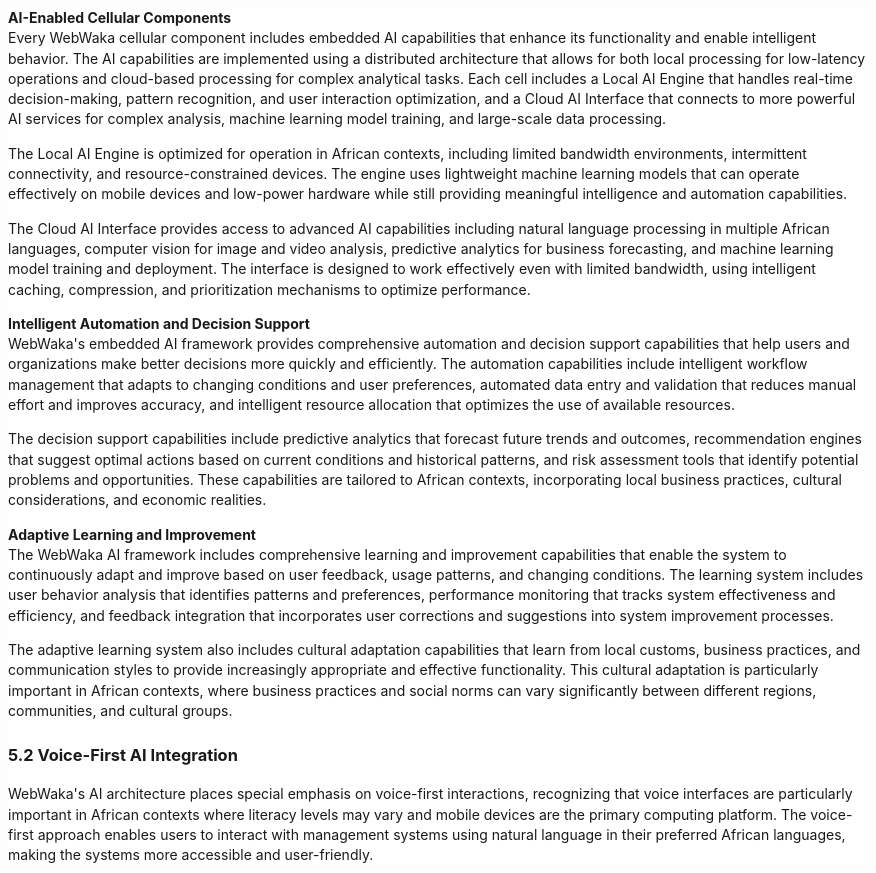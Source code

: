 **AI-Enabled Cellular Components**  
Every WebWaka cellular component includes embedded AI capabilities that enhance its functionality and enable intelligent behavior. The AI capabilities are implemented using a distributed architecture that allows for both local processing for low-latency operations and cloud-based processing for complex analytical tasks. Each cell includes a Local AI Engine that handles real-time decision-making, pattern recognition, and user interaction optimization, and a Cloud AI Interface that connects to more powerful AI services for complex analysis, machine learning model training, and large-scale data processing.

The Local AI Engine is optimized for operation in African contexts, including limited bandwidth environments, intermittent connectivity, and resource-constrained devices. The engine uses lightweight machine learning models that can operate effectively on mobile devices and low-power hardware while still providing meaningful intelligence and automation capabilities.

The Cloud AI Interface provides access to advanced AI capabilities including natural language processing in multiple African languages, computer vision for image and video analysis, predictive analytics for business forecasting, and machine learning model training and deployment. The interface is designed to work effectively even with limited bandwidth, using intelligent caching, compression, and prioritization mechanisms to optimize performance.

**Intelligent Automation and Decision Support**  
WebWaka's embedded AI framework provides comprehensive automation and decision support capabilities that help users and organizations make better decisions more quickly and efficiently. The automation capabilities include intelligent workflow management that adapts to changing conditions and user preferences, automated data entry and validation that reduces manual effort and improves accuracy, and intelligent resource allocation that optimizes the use of available resources.

The decision support capabilities include predictive analytics that forecast future trends and outcomes, recommendation engines that suggest optimal actions based on current conditions and historical patterns, and risk assessment tools that identify potential problems and opportunities. These capabilities are tailored to African contexts, incorporating local business practices, cultural considerations, and economic realities.

**Adaptive Learning and Improvement**  
The WebWaka AI framework includes comprehensive learning and improvement capabilities that enable the system to continuously adapt and improve based on user feedback, usage patterns, and changing conditions. The learning system includes user behavior analysis that identifies patterns and preferences, performance monitoring that tracks system effectiveness and efficiency, and feedback integration that incorporates user corrections and suggestions into system improvement processes.

The adaptive learning system also includes cultural adaptation capabilities that learn from local customs, business practices, and communication styles to provide increasingly appropriate and effective functionality. This cultural adaptation is particularly important in African contexts, where business practices and social norms can vary significantly between different regions, communities, and cultural groups.

### 5.2 Voice-First AI Integration

WebWaka's AI architecture places special emphasis on voice-first interactions, recognizing that voice interfaces are particularly important in African contexts where literacy levels may vary and mobile devices are the primary computing platform. The voice-first approach enables users to interact with management systems using natural language in their preferred African languages, making the systems more accessible and user-friendly.
